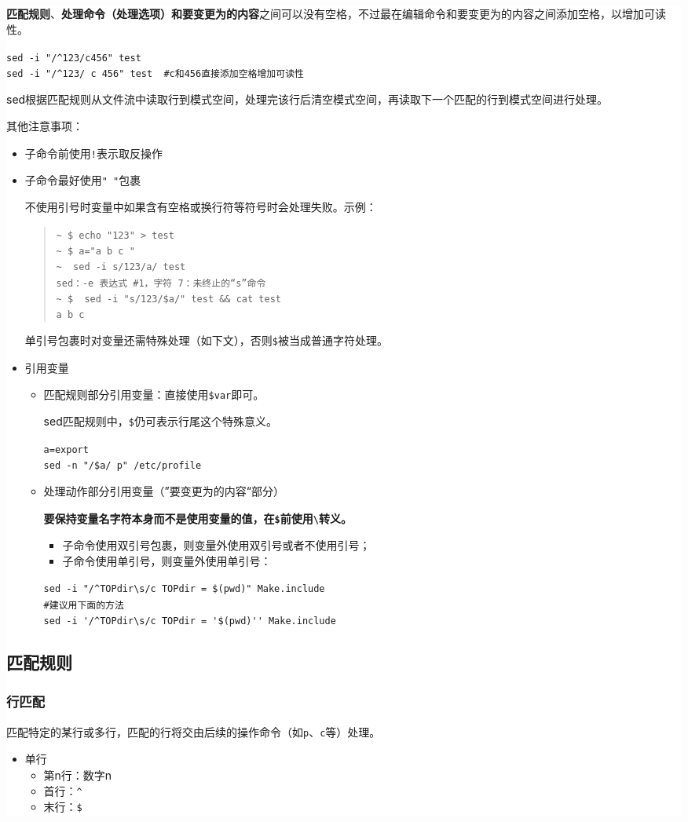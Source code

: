   **匹配规则**、**处理命令（处理选项）**和**要变更为的内容**之间可以没有空格，不过最在编辑命令和要变更为的内容之间添加空格，以增加可读性。

  ```shell
  sed -i "/^123/c456" test 
  sed -i "/^123/ c 456" test  #c和456直接添加空格增加可读性
  ```

sed根据匹配规则从文件流中读取行到模式空间，处理完该行后清空模式空间，再读取下一个匹配的行到模式空间进行处理。

其他注意事项：

- 子命令前使用`!`表示取反操作

- 子命令最好使用`" "`包裹

  不使用引号时变量中如果含有空格或换行符等符号时会处理失败。示例：

  > ```shell
  > ~ $ echo "123" > test
  > ~ $ a="a b c "
  > ~  sed -i s/123/a/ test
  > sed：-e 表达式 #1，字符 7：未终止的“s”命令
  > ~ $  sed -i "s/123/$a/" test && cat test
  > a b c
  > ```

  单引号包裹时对变量还需特殊处理（如下文），否则`$`被当成普通字符处理。

- 引用变量

  - 匹配规则部分引用变量：直接使用`$var`即可。

    sed匹配规则中，`$`仍可表示行尾这个特殊意义。

    ```shell
    a=export
    sed -n "/$a/ p" /etc/profile
    ```

  - 处理动作部分引用变量（”要变更为的内容“部分）

    **要保持变量名字符本身而不是使用变量的值，在`$`前使用`\`转义。**

    - 子命令使用双引号包裹，则变量外使用双引号或者不使用引号；
    - 子命令使用单引号，则变量外使用单引号：

    ```shell
    sed -i "/^TOPdir\s/c TOPdir = $(pwd)" Make.include
    #建议用下面的方法
    sed -i '/^TOPdir\s/c TOPdir = '$(pwd)'' Make.include
    ```

## 匹配规则

### 行匹配

匹配特定的某行或多行，匹配的行将交由后续的操作命令（如`p`、`c`等）处理。

- 单行
  - 第n行：数字n
  - 首行：`^`
  - 末行：`$`
